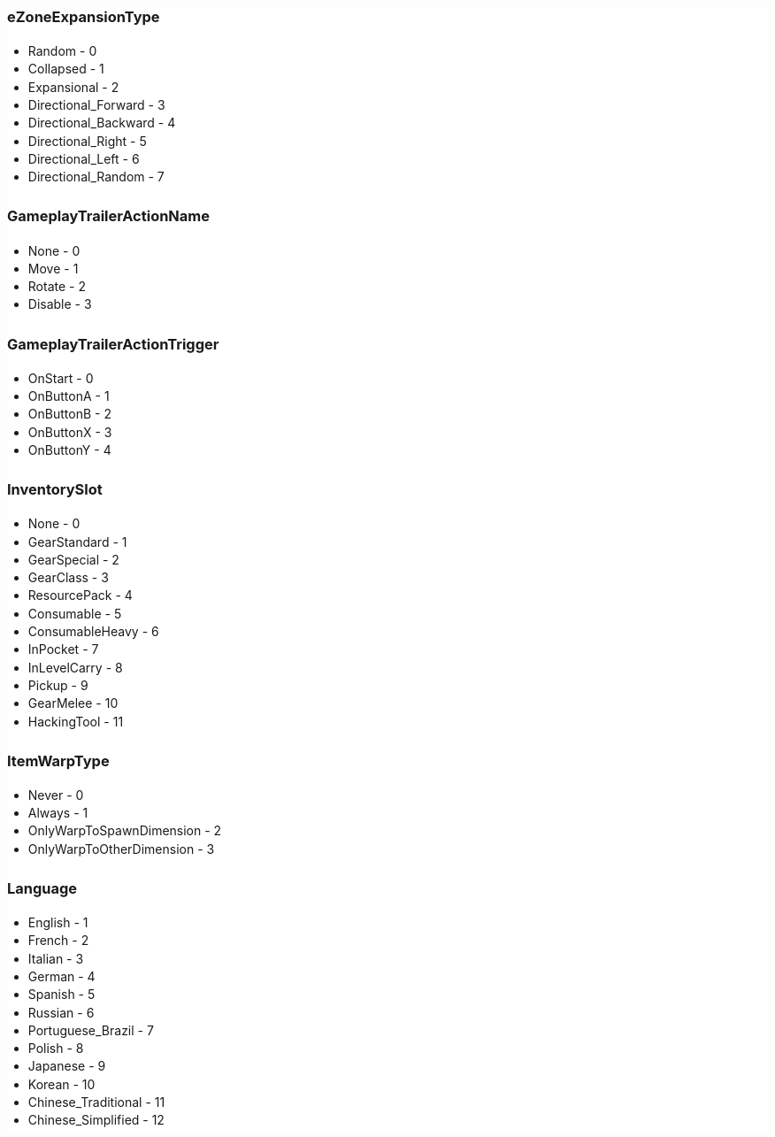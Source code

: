 ### eZoneExpansionType

* Random - 0
* Collapsed - 1
* Expansional - 2
* Directional_Forward - 3
* Directional_Backward - 4
* Directional_Right - 5
* Directional_Left - 6
* Directional_Random - 7

### GameplayTrailerActionName

* None - 0
* Move - 1
* Rotate - 2
* Disable - 3

### GameplayTrailerActionTrigger

* OnStart - 0
* OnButtonA - 1
* OnButtonB - 2
* OnButtonX - 3
* OnButtonY - 4

### InventorySlot

* None - 0
* GearStandard - 1
* GearSpecial - 2
* GearClass - 3
* ResourcePack - 4
* Consumable - 5
* ConsumableHeavy - 6
* InPocket - 7
* InLevelCarry - 8
* Pickup - 9
* GearMelee - 10
* HackingTool - 11

### ItemWarpType

* Never - 0
* Always - 1
* OnlyWarpToSpawnDimension - 2
* OnlyWarpToOtherDimension - 3

### Language

* English - 1
* French - 2
* Italian - 3
* German - 4
* Spanish - 5
* Russian - 6
* Portuguese_Brazil - 7
* Polish - 8
* Japanese - 9
* Korean - 10
* Chinese_Traditional - 11
* Chinese_Simplified - 12
